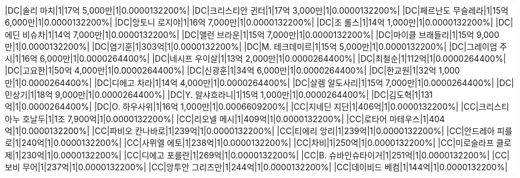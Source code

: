 |DC|솔리 마치|1|17억 5,000만|1|0.0000132200%|
|DC|크리스티안 귄터|1|17억 3,000만|1|0.0000132200%|
|DC|페르난도 무슬레라|1|15억 6,000만|1|0.0000132200%|
|DC|앙토니 로지야|1|16억 7,000만|1|0.0000132200%|
|DC|조 롤스|1|14억 1,000만|1|0.0000132200%|
|DC|에딘 비슈차|1|14억 7,000만|1|0.0000132200%|
|DC|앨런 브라운|1|15억 7,000만|1|0.0000132200%|
|DC|마이클 브래들리|1|15억 9,000만|1|0.0000132200%|
|DC|염기훈|1|303억|1|0.0000132200%|
|DC|M. 테크데미르|1|15억 5,000만|1|0.0000132200%|
|DC|그레이엄 주시|1|16억 6,000만|1|0.0000264400%|
|DC|네시프 우이살|1|13억 2,000만|1|0.0000264400%|
|DC|최철순|1|112억|1|0.0000264400%|
|DC|고요한|1|50억 4,000만|1|0.0000264400%|
|DC|신광훈|1|34억 6,000만|1|0.0000264400%|
|DC|한교원|1|32억 1,000만|1|0.0000264400%|
|DC|디에고 차라|1|14억 4,000만|1|0.0000264400%|
|DC|살렘 알도사리|1|15억 7,000만|1|0.0000264400%|
|DC|민상기|1|18억 9,000만|1|0.0000264400%|
|DC|Y. 알샤흐라니|1|15억 1,000만|1|0.0000264400%|
|DC|김도혁|1|131억|1|0.0000264400%|
|DC|O. 하우사위|1|16억 1,000만|1|0.0006609200%|
|CC|지네딘 지단|1|406억|1|0.0000132200%|
|CC|크리스티아누 호날두|1|1조 7,900억|1|0.0000132200%|
|CC|리오넬 메시|1|409억|1|0.0000132200%|
|CC|로타어 마테우스|1|404억|1|0.0000132200%|
|CC|파비오 칸나바로|1|239억|1|0.0000132200%|
|CC|티에리 앙리|1|239억|1|0.0000132200%|
|CC|안드레아 피를로|1|240억|1|0.0000132200%|
|CC|사뮈엘 에토|1|238억|1|0.0000132200%|
|CC|차비|1|250억|1|0.0000132200%|
|CC|미로슬라프 클로제|1|230억|1|0.0000132200%|
|CC|디에고 포를란|1|269억|1|0.0000132200%|
|CC|B. 슈바인슈타이거|1|251억|1|0.0000132200%|
|CC|보비 무어|1|237억|1|0.0000132200%|
|CC|앙투안 그리즈만|1|244억|1|0.0000132200%|
|CC|데이비드 베컴|1|144억|1|0.0000132200%|